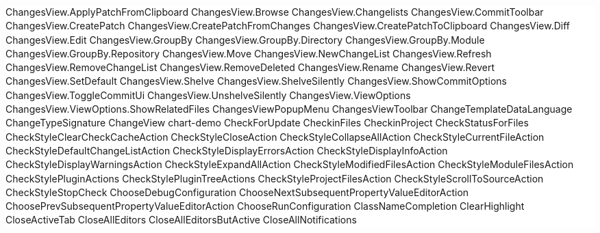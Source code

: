 ChangesView.ApplyPatchFromClipboard
ChangesView.Browse
ChangesView.Changelists
ChangesView.CommitToolbar
ChangesView.CreatePatch
ChangesView.CreatePatchFromChanges
ChangesView.CreatePatchToClipboard
ChangesView.Diff                                   <M-D>
ChangesView.Edit
ChangesView.GroupBy
ChangesView.GroupBy.Directory                      <C-P>
ChangesView.GroupBy.Module                         <C-M>
ChangesView.GroupBy.Repository
ChangesView.Move                                   <M-S-M>
ChangesView.NewChangeList
ChangesView.Refresh
ChangesView.RemoveChangeList
ChangesView.RemoveDeleted
ChangesView.Rename                                 <F2> <S-F6>
ChangesView.Revert                                 <M-A-Z>
ChangesView.SetDefault                             <C- >
ChangesView.Shelve
ChangesView.ShelveSilently                         <M-S-H>
ChangesView.ShowCommitOptions
ChangesView.ToggleCommitUi                         <M-K>
ChangesView.UnshelveSilently                       <M-A-U>
ChangesView.ViewOptions
ChangesView.ViewOptions.ShowRelatedFiles
ChangesViewPopupMenu
ChangesViewToolbar
ChangeTemplateDataLanguage
ChangeTypeSignature                                <M-S-F6>
ChangeView
chart-demo
CheckForUpdate
CheckinFiles
CheckinProject                                     <M-K>
CheckStatusForFiles
CheckStyleClearCheckCacheAction
CheckStyleCloseAction
CheckStyleCollapseAllAction
CheckStyleCurrentFileAction
CheckStyleDefaultChangeListAction
CheckStyleDisplayErrorsAction
CheckStyleDisplayInfoAction
CheckStyleDisplayWarningsAction
CheckStyleExpandAllAction
CheckStyleModifiedFilesAction
CheckStyleModuleFilesAction
CheckStylePluginActions
CheckStylePluginTreeActions
CheckStyleProjectFilesAction
CheckStyleScrollToSourceAction
CheckStyleStopCheck
ChooseDebugConfiguration                           <A-C-D>
ChooseNextSubsequentPropertyValueEditorAction      <C-Down>
ChoosePrevSubsequentPropertyValueEditorAction      <C-Up>
ChooseRunConfiguration                             <A-C-R>
ClassNameCompletion                                <A-C- >
ClearHighlight
CloseActiveTab                                     <C-S-F4>
CloseAllEditors
CloseAllEditorsButActive
CloseAllNotifications